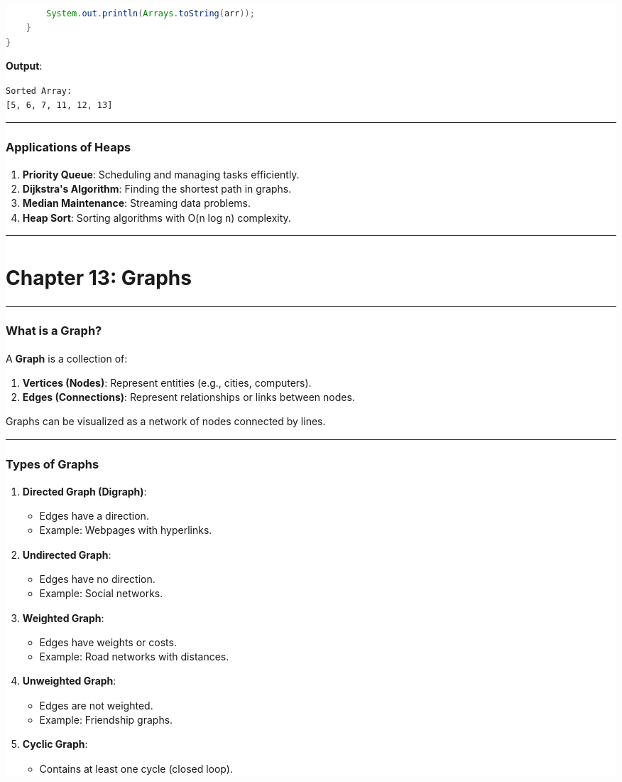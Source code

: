 ```java
        System.out.println(Arrays.toString(arr));
    }
}
```

**Output**:
```
Sorted Array:
[5, 6, 7, 11, 12, 13]
```

---

### **Applications of Heaps**
1. **Priority Queue**: Scheduling and managing tasks efficiently.
2. **Dijkstra's Algorithm**: Finding the shortest path in graphs.
3. **Median Maintenance**: Streaming data problems.
4. **Heap Sort**: Sorting algorithms with O(n log n) complexity.

---

# **Chapter 13: Graphs**

---

### **What is a Graph?**

A **Graph** is a collection of:
1. **Vertices (Nodes)**: Represent entities (e.g., cities, computers).
2. **Edges (Connections)**: Represent relationships or links between nodes.

Graphs can be visualized as a network of nodes connected by lines.

---

### **Types of Graphs**

1. **Directed Graph (Digraph)**:
   - Edges have a direction.
   - Example: Webpages with hyperlinks.

2. **Undirected Graph**:
   - Edges have no direction.
   - Example: Social networks.

3. **Weighted Graph**:
   - Edges have weights or costs.
   - Example: Road networks with distances.

4. **Unweighted Graph**:
   - Edges are not weighted.
   - Example: Friendship graphs.

5. **Cyclic Graph**:
   - Contains at least one cycle (closed loop).
